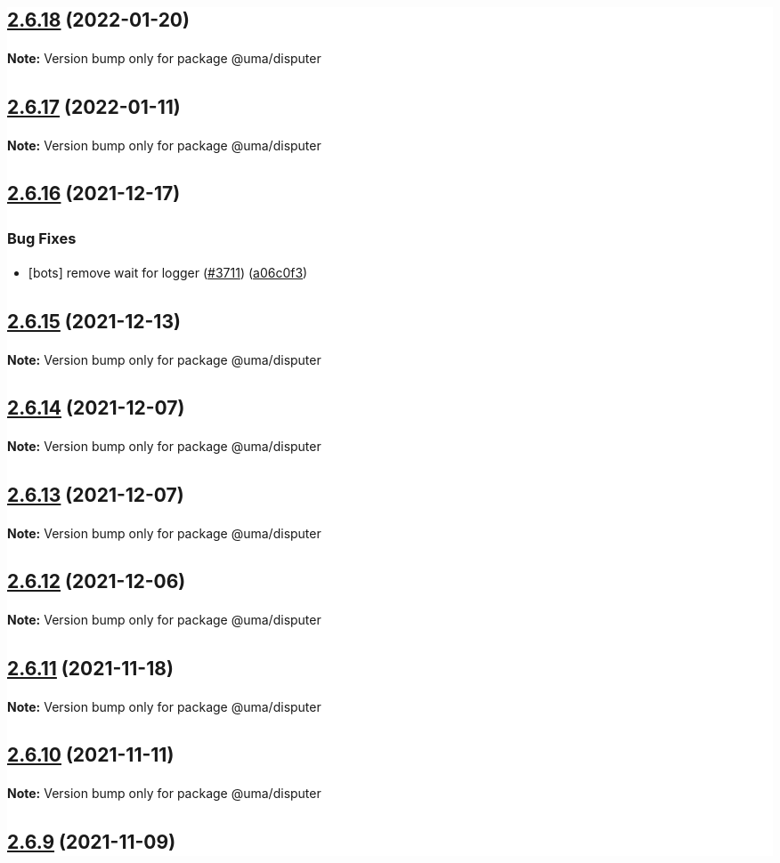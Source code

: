 ## [2.6.18](https://github.com/UMAprotocol/protocol/compare/@uma/disputer@2.6.17...@uma/disputer@2.6.18) (2022-01-20)

**Note:** Version bump only for package @uma/disputer

## [2.6.17](https://github.com/UMAprotocol/protocol/compare/@uma/disputer@2.6.16...@uma/disputer@2.6.17) (2022-01-11)

**Note:** Version bump only for package @uma/disputer

## [2.6.16](https://github.com/UMAprotocol/protocol/compare/@uma/disputer@2.6.15...@uma/disputer@2.6.16) (2021-12-17)

### Bug Fixes

- [bots] remove wait for logger ([#3711](https://github.com/UMAprotocol/protocol/issues/3711)) ([a06c0f3](https://github.com/UMAprotocol/protocol/commit/a06c0f37dea6303b7f1c8b3ae5541982076dc1d8))

## [2.6.15](https://github.com/UMAprotocol/protocol/compare/@uma/disputer@2.6.14...@uma/disputer@2.6.15) (2021-12-13)

**Note:** Version bump only for package @uma/disputer

## [2.6.14](https://github.com/UMAprotocol/protocol/compare/@uma/disputer@2.6.12...@uma/disputer@2.6.14) (2021-12-07)

**Note:** Version bump only for package @uma/disputer

## [2.6.13](https://github.com/UMAprotocol/protocol/compare/@uma/disputer@2.6.12...@uma/disputer@2.6.13) (2021-12-07)

**Note:** Version bump only for package @uma/disputer

## [2.6.12](https://github.com/UMAprotocol/protocol/compare/@uma/disputer@2.6.11...@uma/disputer@2.6.12) (2021-12-06)

**Note:** Version bump only for package @uma/disputer

## [2.6.11](https://github.com/UMAprotocol/protocol/compare/@uma/disputer@2.6.10...@uma/disputer@2.6.11) (2021-11-18)

**Note:** Version bump only for package @uma/disputer

## [2.6.10](https://github.com/UMAprotocol/protocol/compare/@uma/disputer@2.6.9...@uma/disputer@2.6.10) (2021-11-11)

**Note:** Version bump only for package @uma/disputer

## [2.6.9](https://github.com/UMAprotocol/protocol/compare/@uma/disputer@2.6.8...@uma/disputer@2.6.9) (2021-11-09)

